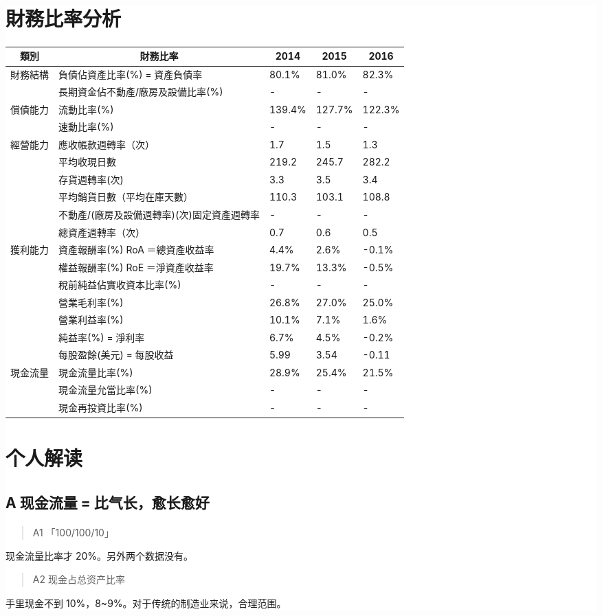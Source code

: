 # 財務比率分析

| 類別   | 財務比率                     | 2014   | 2015   | 2016   |
| ---- | ------------------------ | ------ | ------ | ------ |
| 財務結構 | 負債佔資產比率(%) = 資產負債率       | 80.1%  | 81.0%  | 82.3%  |
|      | 長期資金佔不動產/廠房及設備比率(%)      | -      | -      | -      |
| 償債能力 | 流動比率(%)                  | 139.4% | 127.7% | 122.3% |
|      | 速動比率(%)                  | -      | -      | -      |
| 經營能力 | 應收帳款週轉率（次）               | 1.7    | 1.5    | 1.3    |
|      | 平均收現日數                   | 219.2  | 245.7  | 282.2  |
|      | 存貨週轉率(次)                 | 3.3    | 3.5    | 3.4    |
|      | 平均銷貨日數（平均在庫天數）           | 110.3  | 103.1  | 108.8  |
|      | 不動產/(廠房及設備週轉率)(次)固定資產週轉率 | -      | -      | -      |
|      | 總資產週轉率（次）                | 0.7    | 0.6    | 0.5    |
| 獲利能力 | 資產報酬率(%) RoA ＝總資產收益率     | 4.4%   | 2.6%   | -0.1%  |
|      | 權益報酬率(%) RoE ＝淨資產收益率     | 19.7%  | 13.3%  | -0.5%  |
|      | 稅前純益佔實收資本比率(%)           | -      | -      | -      |
|      | 營業毛利率(%)                 | 26.8%  | 27.0%  | 25.0%  |
|      | 營業利益率(%)                 | 10.1%  | 7.1%   | 1.6%   |
|      | 純益率(%) = 淨利率             | 6.7%   | 4.5%   | -0.2%  |
|      | 每股盈餘(美元) = 每股收益          | 5.99   | 3.54   | -0.11  |
| 現金流量 | 現金流量比率(%)                | 28.9%  | 25.4%  | 21.5%  |
|      | 現金流量允當比率(%)              | -      | -      | -      |
|      | 現金再投資比率(%)               | -      | -      | -      |

# 个人解读

## A 现金流量 = 比气长，愈长愈好

> A1 「100/100/10」

现金流量比率才 20%。另外两个数据没有。

> A2 现金占总资产比率

手里现金不到 10%，8~9%。对于传统的制造业来说，合理范围。

